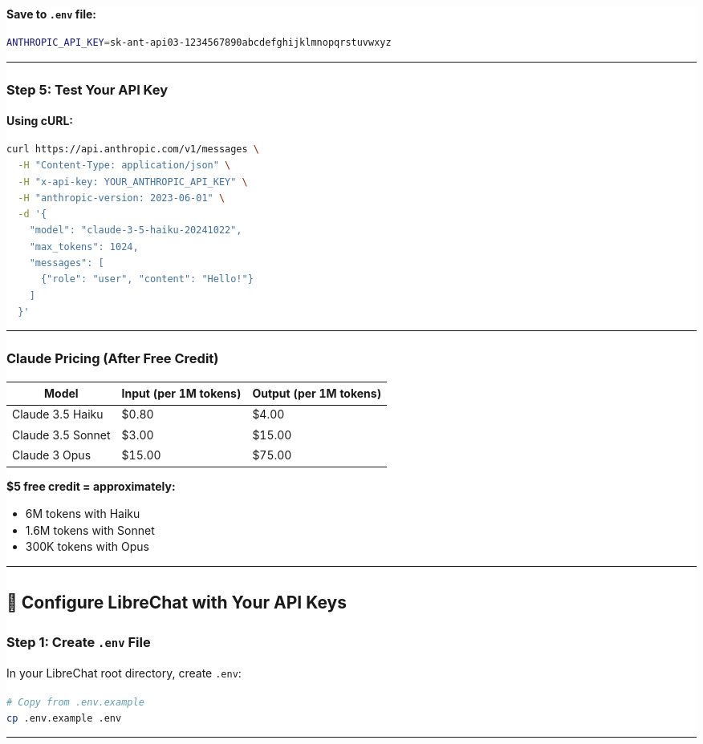 **Save to `.env` file:**
```bash
ANTHROPIC_API_KEY=sk-ant-api03-1234567890abcdefghijklmnopqrstuvwxyz
```

---

### Step 5: Test Your API Key

**Using cURL:**
```bash
curl https://api.anthropic.com/v1/messages \
  -H "Content-Type: application/json" \
  -H "x-api-key: YOUR_ANTHROPIC_API_KEY" \
  -H "anthropic-version: 2023-06-01" \
  -d '{
    "model": "claude-3-5-haiku-20241022",
    "max_tokens": 1024,
    "messages": [
      {"role": "user", "content": "Hello!"}
    ]
  }'
```

---

### Claude Pricing (After Free Credit)

| Model | Input (per 1M tokens) | Output (per 1M tokens) |
|-------|----------------------|------------------------|
| Claude 3.5 Haiku | $0.80 | $4.00 |
| Claude 3.5 Sonnet | $3.00 | $15.00 |
| Claude 3 Opus | $15.00 | $75.00 |

**$5 free credit = approximately:**
- 6M tokens with Haiku
- 1.6M tokens with Sonnet
- 300K tokens with Opus

---

## 🔧 Configure LibreChat with Your API Keys

### Step 1: Create `.env` File

In your LibreChat root directory, create `.env`:

```bash
# Copy from .env.example
cp .env.example .env
```

---